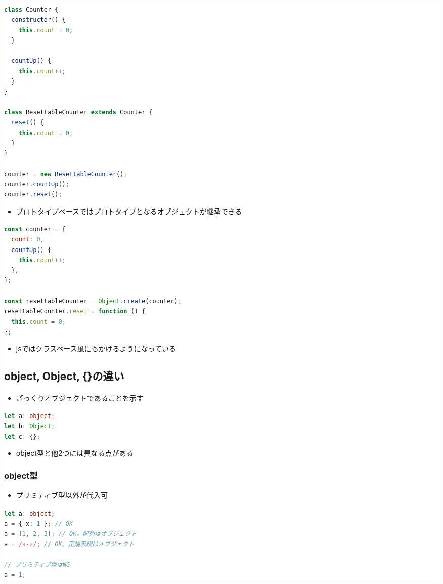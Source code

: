 ```javascript
class Counter {
  constructor() {
    this.count = 0;
  }
 
  countUp() {
    this.count++;
  }
}

class ResettableCounter extends Counter {
  reset() {
    this.count = 0;
  }
}

counter = new ResettableCounter();
counter.countUp();
counter.reset();
```

- プロトタイプベースではプロトタイプとなるオブジェクトが継承できる

```javascript
const counter = {
  count: 0,
  countUp() {
    this.count++;
  },
};
 
const resettableCounter = Object.create(counter);
resettableCounter.reset = function () {
  this.count = 0;
};
```

- jsではクラスベース風にもかけるようになっている

## object, Object, {}の違い
- ざっくりオブジェクトであることを示す

```typescript
let a: object;
let b: Object;
let c: {};
```

- object型と他2つには異なる点がある
### object型
- プリミティブ型以外が代入可

```typescript
let a: object;
a = { x: 1 }; // OK
a = [1, 2, 3]; // OK。配列はオブジェクト
a = /a-z/; // OK。正規表現はオブジェクト
 
// プリミティブ型はNG
a = 1;
```


  [K: string]: number;